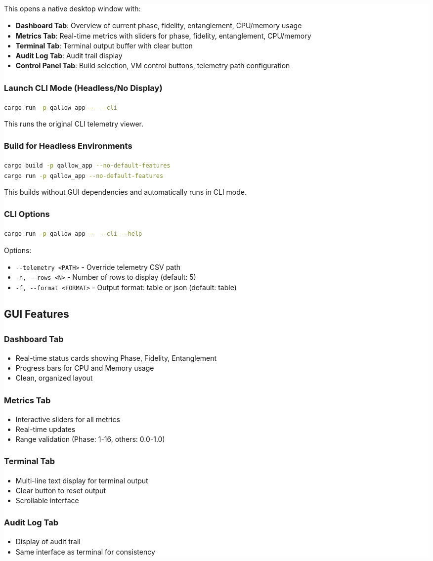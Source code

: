 This opens a native desktop window with:
- **Dashboard Tab**: Overview of current phase, fidelity, entanglement, CPU/memory usage
- **Metrics Tab**: Real-time metrics with sliders for phase, fidelity, entanglement, CPU/memory
- **Terminal Tab**: Terminal output buffer with clear button
- **Audit Log Tab**: Audit trail display
- **Control Panel Tab**: Build selection, VM control buttons, telemetry path configuration

### Launch CLI Mode (Headless/No Display)
```bash
cargo run -p qallow_app -- --cli
```

This runs the original CLI telemetry viewer.

### Build for Headless Environments
```bash
cargo build -p qallow_app --no-default-features
cargo run -p qallow_app --no-default-features
```

This builds without GUI dependencies and automatically runs in CLI mode.

### CLI Options
```bash
cargo run -p qallow_app -- --cli --help
```

Options:
- `--telemetry <PATH>` - Override telemetry CSV path
- `-n, --rows <N>` - Number of rows to display (default: 5)
- `-f, --format <FORMAT>` - Output format: table or json (default: table)

## GUI Features

### Dashboard Tab
- Real-time status cards showing Phase, Fidelity, Entanglement
- Progress bars for CPU and Memory usage
- Clean, organized layout

### Metrics Tab
- Interactive sliders for all metrics
- Real-time updates
- Range validation (Phase: 1-16, others: 0.0-1.0)

### Terminal Tab
- Multi-line text display for terminal output
- Clear button to reset output
- Scrollable interface

### Audit Log Tab
- Display of audit trail
- Same interface as terminal for consistency
